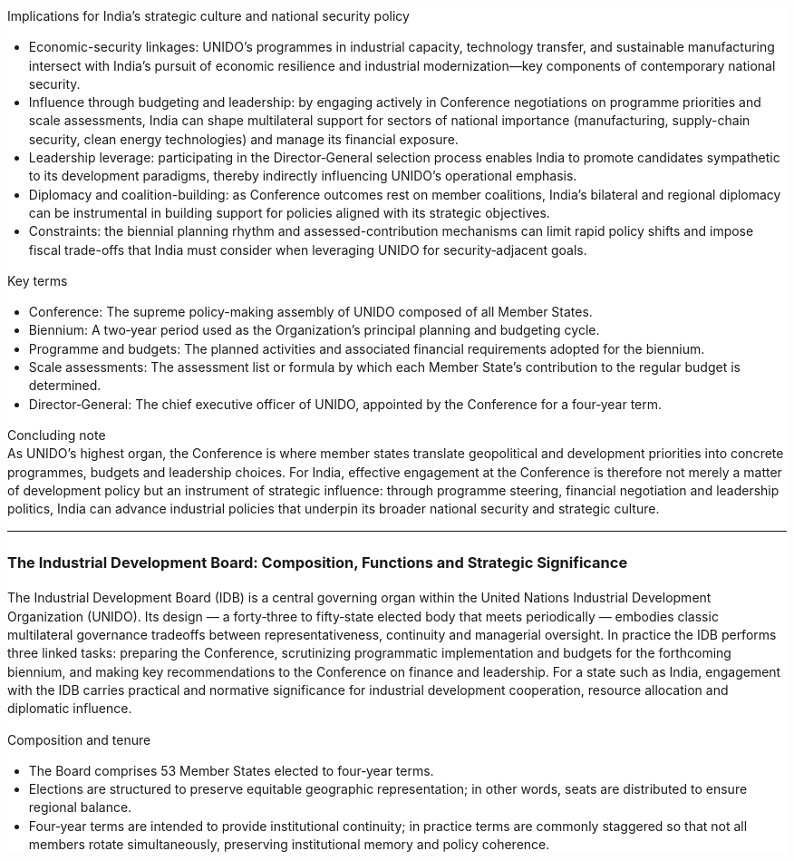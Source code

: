 Implications for India’s strategic culture and national security policy  
- Economic-security linkages: UNIDO’s programmes in industrial capacity, technology transfer, and sustainable manufacturing intersect with India’s pursuit of economic resilience and industrial modernization—key components of contemporary national security.  
- Influence through budgeting and leadership: by engaging actively in Conference negotiations on programme priorities and scale assessments, India can shape multilateral support for sectors of national importance (manufacturing, supply-chain security, clean energy technologies) and manage its financial exposure.  
- Leadership leverage: participating in the Director‑General selection process enables India to promote candidates sympathetic to its development paradigms, thereby indirectly influencing UNIDO’s operational emphasis.  
- Diplomacy and coalition-building: as Conference outcomes rest on member coalitions, India’s bilateral and regional diplomacy can be instrumental in building support for policies aligned with its strategic objectives.  
- Constraints: the biennial planning rhythm and assessed-contribution mechanisms can limit rapid policy shifts and impose fiscal trade-offs that India must consider when leveraging UNIDO for security‑adjacent goals.

Key terms  
- Conference: The supreme policy-making assembly of UNIDO composed of all Member States.  
- Biennium: A two‑year period used as the Organization’s principal planning and budgeting cycle.  
- Programme and budgets: The planned activities and associated financial requirements adopted for the biennium.  
- Scale assessments: The assessment list or formula by which each Member State’s contribution to the regular budget is determined.  
- Director‑General: The chief executive officer of UNIDO, appointed by the Conference for a four‑year term.

Concluding note  
As UNIDO’s highest organ, the Conference is where member states translate geopolitical and development priorities into concrete programmes, budgets and leadership choices. For India, effective engagement at the Conference is therefore not merely a matter of development policy but an instrument of strategic influence: through programme steering, financial negotiation and leadership politics, India can advance industrial policies that underpin its broader national security and strategic culture.

---

### The Industrial Development Board: Composition, Functions and Strategic Significance

The Industrial Development Board (IDB) is a central governing organ within the United Nations Industrial Development Organization (UNIDO). Its design — a forty‑three to fifty‑state elected body that meets periodically — embodies classic multilateral governance tradeoffs between representativeness, continuity and managerial oversight. In practice the IDB performs three linked tasks: preparing the Conference, scrutinizing programmatic implementation and budgets for the forthcoming biennium, and making key recommendations to the Conference on finance and leadership. For a state such as India, engagement with the IDB carries practical and normative significance for industrial development cooperation, resource allocation and diplomatic influence.

Composition and tenure
- The Board comprises 53 Member States elected to four‑year terms.  
- Elections are structured to preserve equitable geographic representation; in other words, seats are distributed to ensure regional balance.  
- Four‑year terms are intended to provide institutional continuity; in practice terms are commonly staggered so that not all members rotate simultaneously, preserving institutional memory and policy coherence.
